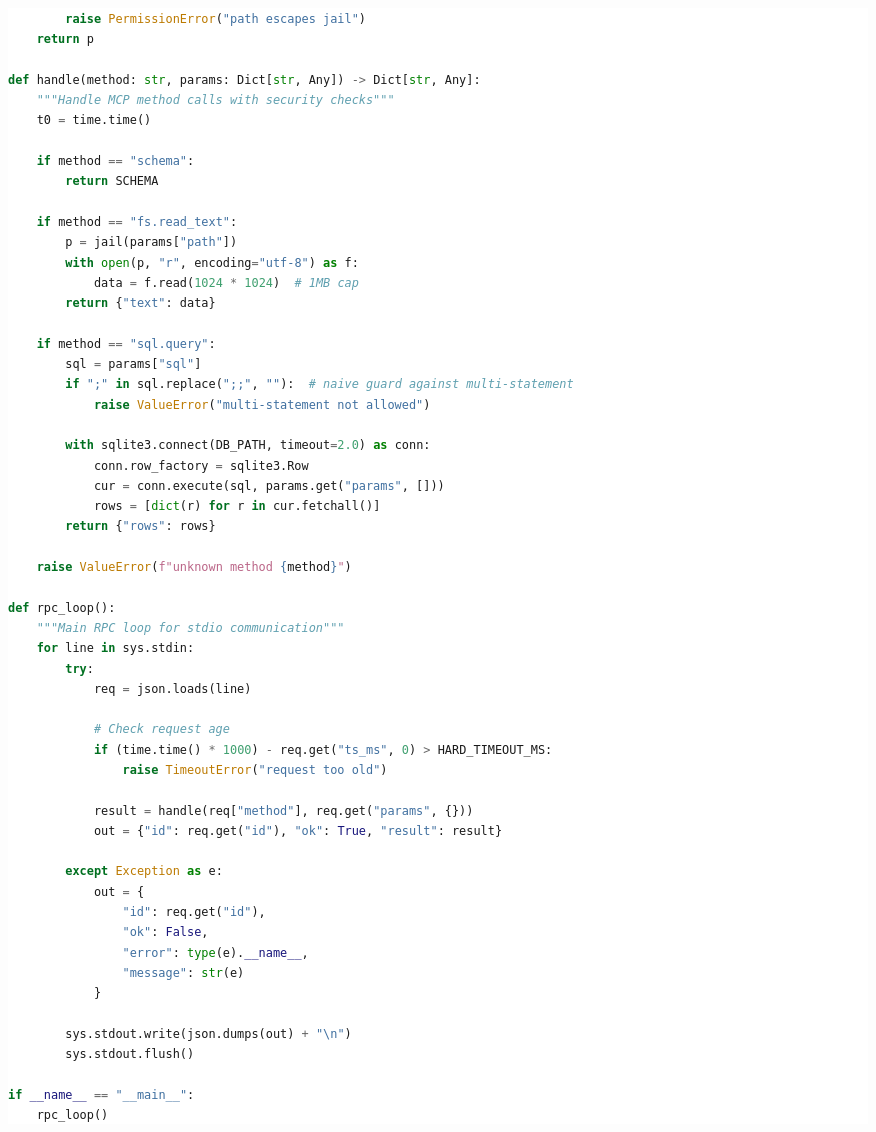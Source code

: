```python
        raise PermissionError("path escapes jail")
    return p

def handle(method: str, params: Dict[str, Any]) -> Dict[str, Any]:
    """Handle MCP method calls with security checks"""
    t0 = time.time()
    
    if method == "schema":
        return SCHEMA
    
    if method == "fs.read_text":
        p = jail(params["path"])
        with open(p, "r", encoding="utf-8") as f:
            data = f.read(1024 * 1024)  # 1MB cap
        return {"text": data}
    
    if method == "sql.query":
        sql = params["sql"]
        if ";" in sql.replace(";;", ""):  # naive guard against multi-statement
            raise ValueError("multi-statement not allowed")
        
        with sqlite3.connect(DB_PATH, timeout=2.0) as conn:
            conn.row_factory = sqlite3.Row
            cur = conn.execute(sql, params.get("params", []))
            rows = [dict(r) for r in cur.fetchall()]
        return {"rows": rows}
    
    raise ValueError(f"unknown method {method}")

def rpc_loop():
    """Main RPC loop for stdio communication"""
    for line in sys.stdin:
        try:
            req = json.loads(line)
            
            # Check request age
            if (time.time() * 1000) - req.get("ts_ms", 0) > HARD_TIMEOUT_MS:
                raise TimeoutError("request too old")
            
            result = handle(req["method"], req.get("params", {}))
            out = {"id": req.get("id"), "ok": True, "result": result}
            
        except Exception as e:
            out = {
                "id": req.get("id"),
                "ok": False,
                "error": type(e).__name__,
                "message": str(e)
            }
        
        sys.stdout.write(json.dumps(out) + "\n")
        sys.stdout.flush()

if __name__ == "__main__":
    rpc_loop()
```
